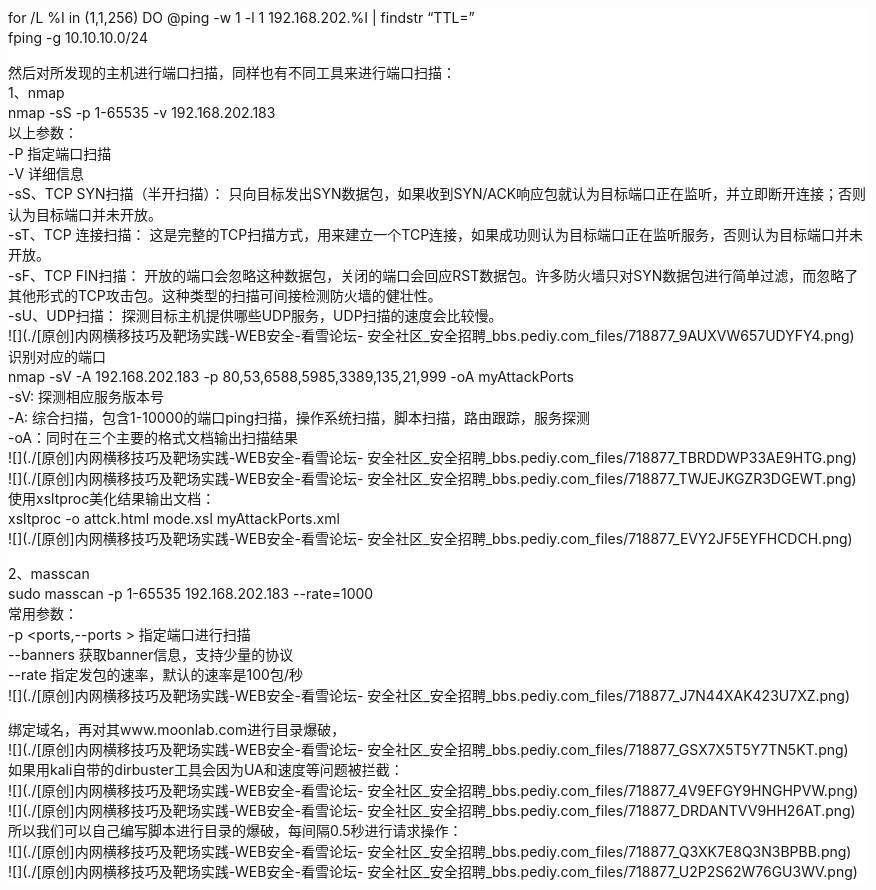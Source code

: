for /L %I in (1,1,256) DO @ping -w 1 -l 1 192.168.202.%I | findstr “TTL=”  
fping -g 10.10.10.0/24



然后对所发现的主机进行端口扫描，同样也有不同工具来进行端口扫描：  
1、nmap  
nmap -sS -p 1-65535 -v 192.168.202.183  
以上参数：  
-P 指定端口扫描  
-V 详细信息  
-sS、TCP SYN扫描（半开扫描）： 只向目标发出SYN数据包，如果收到SYN/ACK响应包就认为目标端口正在监听，并立即断开连接；否则认为目标端口并未开放。  
-sT、TCP 连接扫描： 这是完整的TCP扫描方式，用来建立一个TCP连接，如果成功则认为目标端口正在监听服务，否则认为目标端口并未开放。  
-sF、TCP FIN扫描： 开放的端口会忽略这种数据包，关闭的端口会回应RST数据包。许多防火墙只对SYN数据包进行简单过滤，而忽略了其他形式的TCP攻击包。这种类型的扫描可间接检测防火墙的健壮性。  
-sU、UDP扫描： 探测目标主机提供哪些UDP服务，UDP扫描的速度会比较慢。  
![](./\[原创\]内网横移技巧及靶场实践-WEB安全-看雪论坛-
安全社区_安全招聘_bbs.pediy.com_files/718877_9AUXVW657UDYFY4.png)  
识别对应的端口  
nmap -sV -A 192.168.202.183 -p 80,53,6588,5985,3389,135,21,999 -oA
myAttackPorts  
-sV: 探测相应服务版本号  
-A: 综合扫描，包含1-10000的端口ping扫描，操作系统扫描，脚本扫描，路由跟踪，服务探测  
-oA：同时在三个主要的格式文档输出扫描结果  
![](./\[原创\]内网横移技巧及靶场实践-WEB安全-看雪论坛-
安全社区_安全招聘_bbs.pediy.com_files/718877_TBRDDWP33AE9HTG.png)  
![](./\[原创\]内网横移技巧及靶场实践-WEB安全-看雪论坛-
安全社区_安全招聘_bbs.pediy.com_files/718877_TWJEJKGZR3DGEWT.png)  
使用xsltproc美化结果输出文档：  
xsltproc -o attck.html mode.xsl myAttackPorts.xml  
![](./\[原创\]内网横移技巧及靶场实践-WEB安全-看雪论坛-
安全社区_安全招聘_bbs.pediy.com_files/718877_EVY2JF5EYFHCDCH.png)



2、masscan  
sudo masscan -p 1-65535 192.168.202.183 --rate=1000  
常用参数：  
-p <ports,--ports <ports>> 指定端口进行扫描  
\--banners 获取banner信息，支持少量的协议  
\--rate <packets-per-second> 指定发包的速率，默认的速率是100包/秒  
![](./\[原创\]内网横移技巧及靶场实践-WEB安全-看雪论坛-
安全社区_安全招聘_bbs.pediy.com_files/718877_J7N44XAK423U7XZ.png)



绑定域名，再对其www.moonlab.com进行目录爆破，  
![](./\[原创\]内网横移技巧及靶场实践-WEB安全-看雪论坛-
安全社区_安全招聘_bbs.pediy.com_files/718877_GSX7X5T5Y7TN5KT.png)  
如果用kali自带的dirbuster工具会因为UA和速度等问题被拦截：  
![](./\[原创\]内网横移技巧及靶场实践-WEB安全-看雪论坛-
安全社区_安全招聘_bbs.pediy.com_files/718877_4V9EFGY9HNGHPVW.png)  
![](./\[原创\]内网横移技巧及靶场实践-WEB安全-看雪论坛-
安全社区_安全招聘_bbs.pediy.com_files/718877_DRDANTVV9HH26AT.png)  
所以我们可以自己编写脚本进行目录的爆破，每间隔0.5秒进行请求操作：  
![](./\[原创\]内网横移技巧及靶场实践-WEB安全-看雪论坛-
安全社区_安全招聘_bbs.pediy.com_files/718877_Q3XK7E8Q3N3BPBB.png)  
![](./\[原创\]内网横移技巧及靶场实践-WEB安全-看雪论坛-
安全社区_安全招聘_bbs.pediy.com_files/718877_U2P2S62W76GU3WV.png)
